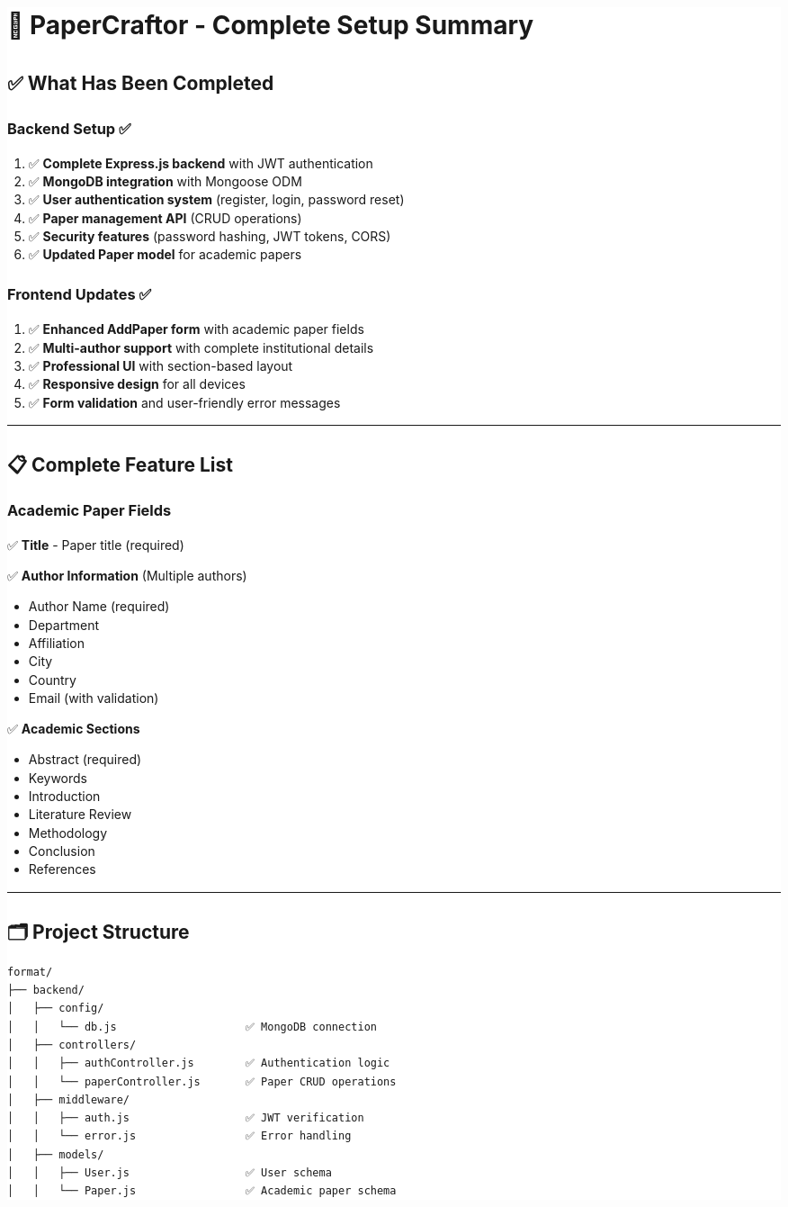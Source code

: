 # 🎉 PaperCraftor - Complete Setup Summary

## ✅ What Has Been Completed

### Backend Setup ✅
1. ✅ **Complete Express.js backend** with JWT authentication
2. ✅ **MongoDB integration** with Mongoose ODM
3. ✅ **User authentication system** (register, login, password reset)
4. ✅ **Paper management API** (CRUD operations)
5. ✅ **Security features** (password hashing, JWT tokens, CORS)
6. ✅ **Updated Paper model** for academic papers

### Frontend Updates ✅
1. ✅ **Enhanced AddPaper form** with academic paper fields
2. ✅ **Multi-author support** with complete institutional details
3. ✅ **Professional UI** with section-based layout
4. ✅ **Responsive design** for all devices
5. ✅ **Form validation** and user-friendly error messages

---

## 📋 Complete Feature List

### Academic Paper Fields
✅ **Title** - Paper title (required)

✅ **Author Information** (Multiple authors)
- Author Name (required)
- Department
- Affiliation
- City
- Country
- Email (with validation)

✅ **Academic Sections**
- Abstract (required)
- Keywords
- Introduction
- Literature Review
- Methodology
- Conclusion
- References

---

## 🗂️ Project Structure

```
format/
├── backend/
│   ├── config/
│   │   └── db.js                    ✅ MongoDB connection
│   ├── controllers/
│   │   ├── authController.js        ✅ Authentication logic
│   │   └── paperController.js       ✅ Paper CRUD operations
│   ├── middleware/
│   │   ├── auth.js                  ✅ JWT verification
│   │   └── error.js                 ✅ Error handling
│   ├── models/
│   │   ├── User.js                  ✅ User schema
│   │   └── Paper.js                 ✅ Academic paper schema
```